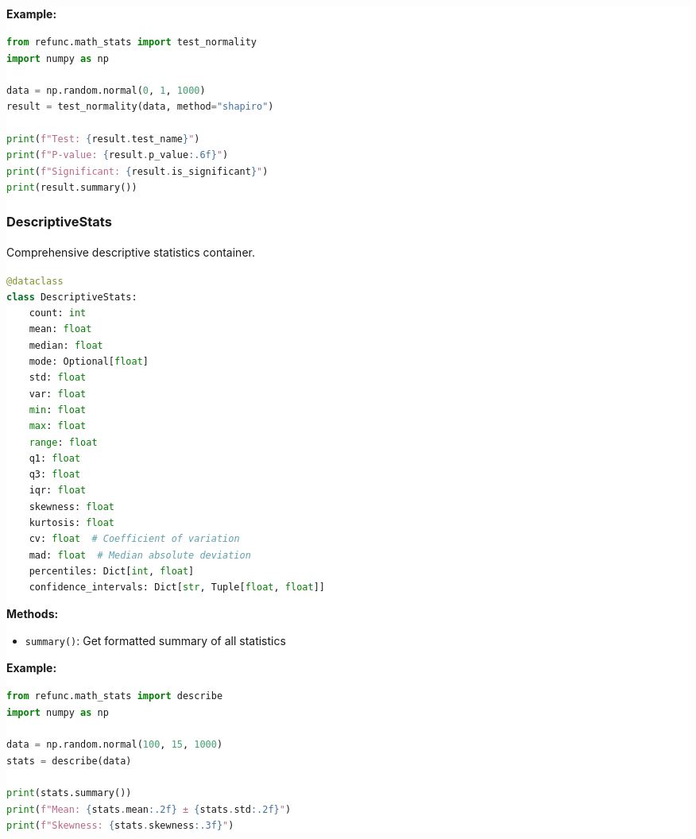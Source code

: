 **Example:**

```python
from refunc.math_stats import test_normality
import numpy as np

data = np.random.normal(0, 1, 1000)
result = test_normality(data, method="shapiro")

print(f"Test: {result.test_name}")
print(f"P-value: {result.p_value:.6f}")
print(f"Significant: {result.is_significant}")
print(result.summary())
```

### DescriptiveStats

Comprehensive descriptive statistics container.

```python
@dataclass
class DescriptiveStats:
    count: int
    mean: float
    median: float
    mode: Optional[float]
    std: float
    var: float
    min: float
    max: float
    range: float
    q1: float
    q3: float
    iqr: float
    skewness: float
    kurtosis: float
    cv: float  # Coefficient of variation
    mad: float  # Median absolute deviation
    percentiles: Dict[int, float]
    confidence_intervals: Dict[str, Tuple[float, float]]
```

**Methods:**

- `summary()`: Get formatted summary of all statistics

**Example:**

```python
from refunc.math_stats import describe
import numpy as np

data = np.random.normal(100, 15, 1000)
stats = describe(data)

print(stats.summary())
print(f"Mean: {stats.mean:.2f} ± {stats.std:.2f}")
print(f"Skewness: {stats.skewness:.3f}")
```
